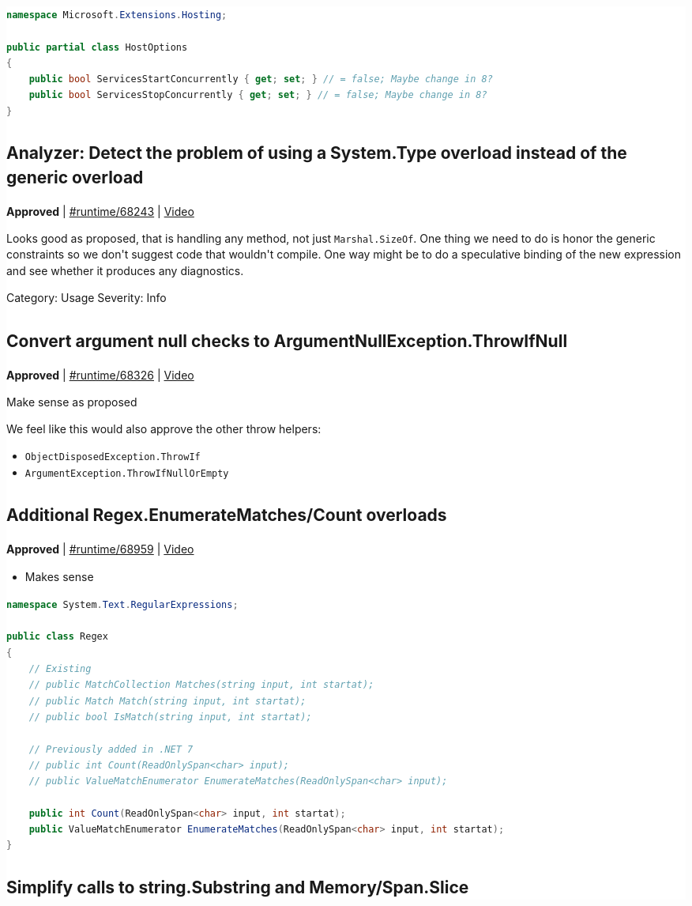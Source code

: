 ```C#
namespace Microsoft.Extensions.Hosting;

public partial class HostOptions
{
    public bool ServicesStartConcurrently { get; set; } // = false; Maybe change in 8?
    public bool ServicesStopConcurrently { get; set; } // = false; Maybe change in 8?
}
```
## Analyzer: Detect the problem of using a System.Type overload instead of the generic overload

**Approved** | [#runtime/68243](https://github.com/dotnet/runtime/issues/68243#issuecomment-1164716513) | [Video](https://www.youtube.com/watch?v=72daIfgD-3E&t=0h48m47s)

Looks good as proposed, that is handling any method, not just `Marshal.SizeOf`. One thing we need to do is honor the generic constraints so we don't suggest code that wouldn't compile. One way might be to do a speculative binding of the new expression and see whether it produces any diagnostics.

Category: Usage
Severity: Info
## Convert argument null checks to ArgumentNullException.ThrowIfNull

**Approved** | [#runtime/68326](https://github.com/dotnet/runtime/issues/68326#issuecomment-1164719249) | [Video](https://www.youtube.com/watch?v=72daIfgD-3E&t=0h57m54s)

Make sense as proposed

We feel like this would also approve the other throw helpers:
- `ObjectDisposedException.ThrowIf`
- `ArgumentException.ThrowIfNullOrEmpty`


## Additional Regex.EnumerateMatches/Count overloads

**Approved** | [#runtime/68959](https://github.com/dotnet/runtime/issues/68959#issuecomment-1164728140) | [Video](https://www.youtube.com/watch?v=72daIfgD-3E&t=1h0m35s)

* Makes sense

```C#
namespace System.Text.RegularExpressions;

public class Regex
{
    // Existing
    // public MatchCollection Matches(string input, int startat);
    // public Match Match(string input, int startat);
    // public bool IsMatch(string input, int startat);

    // Previously added in .NET 7
    // public int Count(ReadOnlySpan<char> input);
    // public ValueMatchEnumerator EnumerateMatches(ReadOnlySpan<char> input);

    public int Count(ReadOnlySpan<char> input, int startat);
    public ValueMatchEnumerator EnumerateMatches(ReadOnlySpan<char> input, int startat);
}
```
## Simplify calls to string.Substring and Memory/Span.Slice
